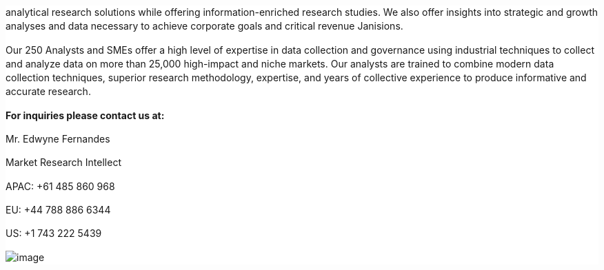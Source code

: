 analytical research solutions while offering information-enriched research studies.&nbsp;</span>We also offer insights into strategic and growth analyses and data necessary to achieve corporate goals and critical revenue Janisions.</p><p><span class="">Our 250 Analysts and SMEs offer a high level of expertise in data collection and governance using industrial techniques to collect and analyze data on more than 25,000 high-impact and niche markets. Our analysts are trained to combine modern data collection techniques, superior research methodology, expertise, and years of collective experience to produce informative and accurate research.</span></p><p><strong>For inquiries please contact us at:</strong></p><p>Mr. Edwyne Fernandes</p><p>Market Research Intellect</p><p>APAC: +61 485 860 968</p><p>EU: +44 788 886 6344</p><p>US: +1 743 222 5439</p>
![image](https://github.com/user-attachments/assets/6e25a14c-bc1f-4820-bed7-76fb99f154b9)
